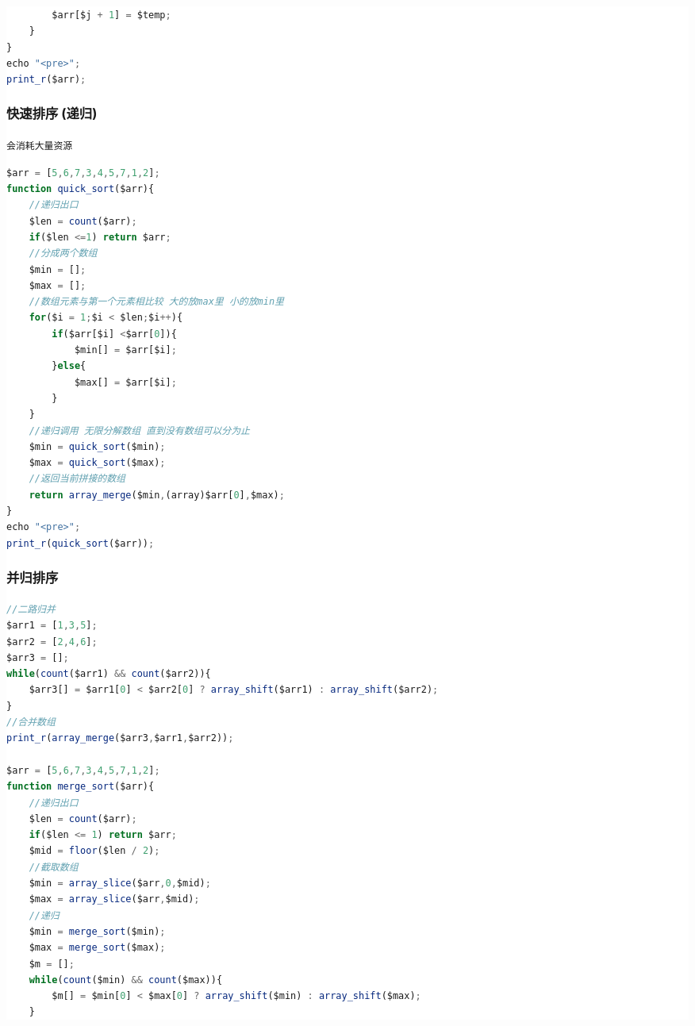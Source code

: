 ```js
		$arr[$j + 1] = $temp;
	}
}
echo "<pre>";
print_r($arr);
```
### 快速排序 (递归)
`会消耗大量资源`
```js
$arr = [5,6,7,3,4,5,7,1,2];
function quick_sort($arr){
	//递归出口
	$len = count($arr);
	if($len <=1) return $arr;
	//分成两个数组
	$min = [];
	$max = [];
	//数组元素与第一个元素相比较 大的放max里 小的放min里
	for($i = 1;$i < $len;$i++){
		if($arr[$i] <$arr[0]){
			$min[] = $arr[$i];
		}else{
			$max[] = $arr[$i];
		}
	}
	//递归调用 无限分解数组 直到没有数组可以分为止
	$min = quick_sort($min);
	$max = quick_sort($max);
	//返回当前拼接的数组
	return array_merge($min,(array)$arr[0],$max);
}
echo "<pre>";
print_r(quick_sort($arr));
```
### 并归排序
```js
//二路归并
$arr1 = [1,3,5];
$arr2 = [2,4,6];
$arr3 = [];
while(count($arr1) && count($arr2)){
	$arr3[] = $arr1[0] < $arr2[0] ? array_shift($arr1) : array_shift($arr2);
}
//合并数组
print_r(array_merge($arr3,$arr1,$arr2));

$arr = [5,6,7,3,4,5,7,1,2];
function merge_sort($arr){
	//递归出口
	$len = count($arr);
	if($len <= 1) return $arr;
	$mid = floor($len / 2);
	//截取数组
	$min = array_slice($arr,0,$mid);
	$max = array_slice($arr,$mid);
	//递归
	$min = merge_sort($min);
	$max = merge_sort($max);
	$m = [];
	while(count($min) && count($max)){
		$m[] = $min[0] < $max[0] ? array_shift($min) : array_shift($max);
 	}
```